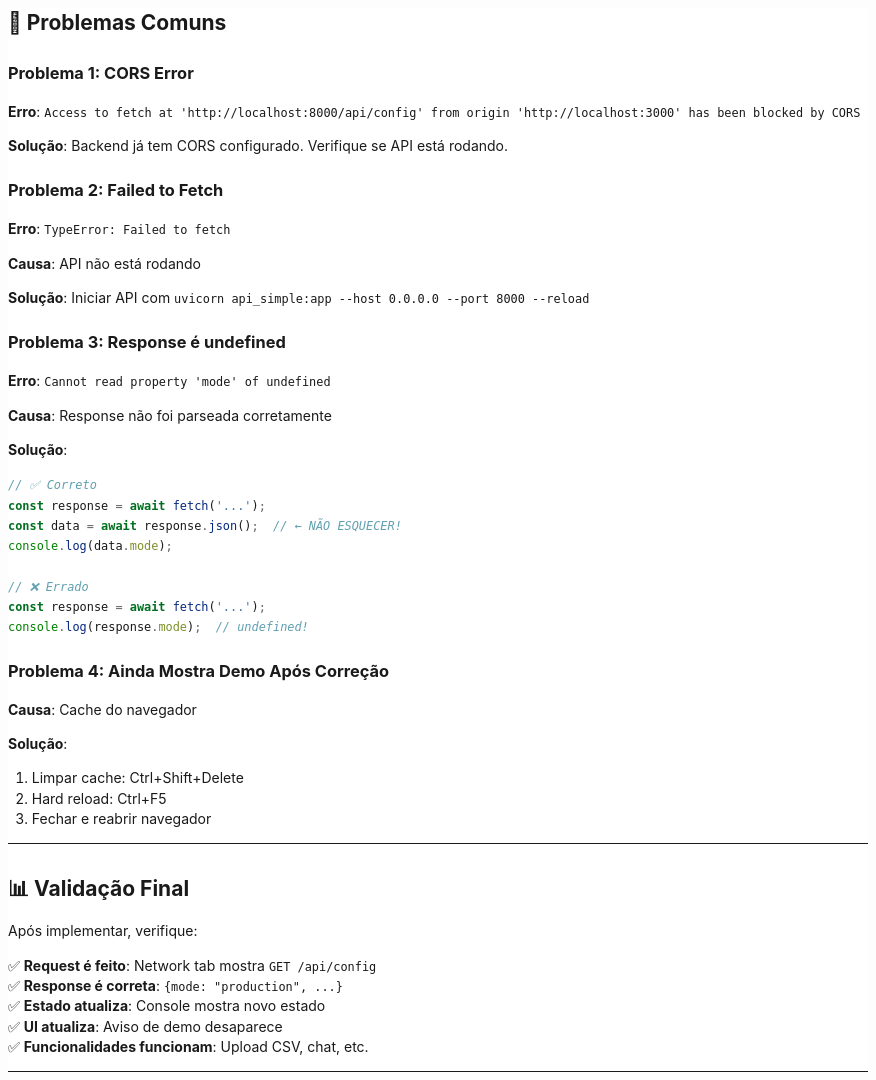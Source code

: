 
## 🐛 Problemas Comuns

### Problema 1: CORS Error

**Erro**: `Access to fetch at 'http://localhost:8000/api/config' from origin 'http://localhost:3000' has been blocked by CORS`

**Solução**: Backend já tem CORS configurado. Verifique se API está rodando.

### Problema 2: Failed to Fetch

**Erro**: `TypeError: Failed to fetch`

**Causa**: API não está rodando

**Solução**: Iniciar API com `uvicorn api_simple:app --host 0.0.0.0 --port 8000 --reload`

### Problema 3: Response é undefined

**Erro**: `Cannot read property 'mode' of undefined`

**Causa**: Response não foi parseada corretamente

**Solução**:
```javascript
// ✅ Correto
const response = await fetch('...');
const data = await response.json();  // ← NÃO ESQUECER!
console.log(data.mode);

// ❌ Errado
const response = await fetch('...');
console.log(response.mode);  // undefined!
```

### Problema 4: Ainda Mostra Demo Após Correção

**Causa**: Cache do navegador

**Solução**: 
1. Limpar cache: Ctrl+Shift+Delete
2. Hard reload: Ctrl+F5
3. Fechar e reabrir navegador

---

## 📊 Validação Final

Após implementar, verifique:

✅ **Request é feito**: Network tab mostra `GET /api/config`  
✅ **Response é correta**: `{mode: "production", ...}`  
✅ **Estado atualiza**: Console mostra novo estado  
✅ **UI atualiza**: Aviso de demo desaparece  
✅ **Funcionalidades funcionam**: Upload CSV, chat, etc.  

---
